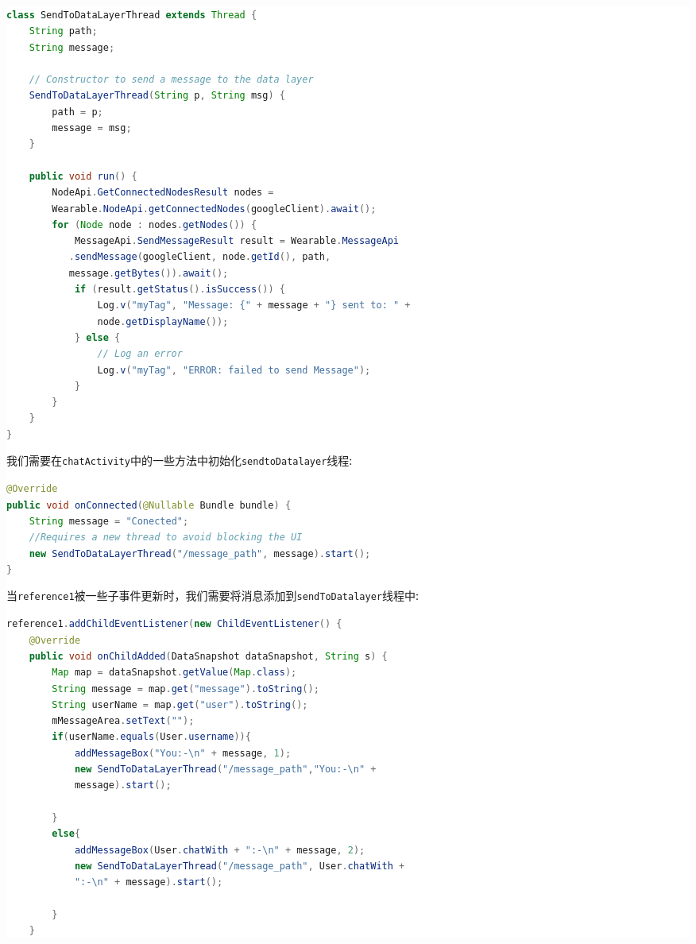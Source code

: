 ```java
class SendToDataLayerThread extends Thread {
    String path;
    String message;

    // Constructor to send a message to the data layer
    SendToDataLayerThread(String p, String msg) {
        path = p;
        message = msg;
    }

    public void run() {
        NodeApi.GetConnectedNodesResult nodes = 
        Wearable.NodeApi.getConnectedNodes(googleClient).await();
        for (Node node : nodes.getNodes()) {
            MessageApi.SendMessageResult result = Wearable.MessageApi
           .sendMessage(googleClient, node.getId(), path, 
           message.getBytes()).await();
            if (result.getStatus().isSuccess()) {
                Log.v("myTag", "Message: {" + message + "} sent to: " + 
                node.getDisplayName());
            } else {
                // Log an error
                Log.v("myTag", "ERROR: failed to send Message");
            }
        }
    }
}

```

我们需要在`chatActivity`中的一些方法中初始化`sendtoDatalayer`线程:

```java
@Override
public void onConnected(@Nullable Bundle bundle) {
    String message = "Conected";
    //Requires a new thread to avoid blocking the UI
    new SendToDataLayerThread("/message_path", message).start();
}

```

当`reference1`被一些子事件更新时，我们需要将消息添加到`sendToDatalayer`线程中:

```java
reference1.addChildEventListener(new ChildEventListener() {
    @Override
    public void onChildAdded(DataSnapshot dataSnapshot, String s) {
        Map map = dataSnapshot.getValue(Map.class);
        String message = map.get("message").toString();
        String userName = map.get("user").toString();
        mMessageArea.setText("");
        if(userName.equals(User.username)){
            addMessageBox("You:-\n" + message, 1);
            new SendToDataLayerThread("/message_path","You:-\n" + 
            message).start();

        }
        else{
            addMessageBox(User.chatWith + ":-\n" + message, 2);
            new SendToDataLayerThread("/message_path", User.chatWith + 
            ":-\n" + message).start();

        }
    }
```